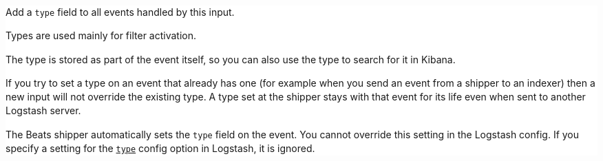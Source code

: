 Add a `type` field to all events handled by this input.

Types are used mainly for filter activation.

The type is stored as part of the event itself, so you can also use the type to search for it in Kibana.

If you try to set a type on an event that already has one (for example when you send an event from a shipper to an indexer) then a new input will not override the existing type. A type set at the shipper stays with that event for its life even when sent to another Logstash server.

The Beats shipper automatically sets the `type` field on the event. You cannot override this setting in the Logstash config. If you specify a setting for the [`type`](v6-9-0-plugins-inputs-beats.md#v6.9.0-plugins-inputs-beats-type) config option in Logstash, it is ignored.

